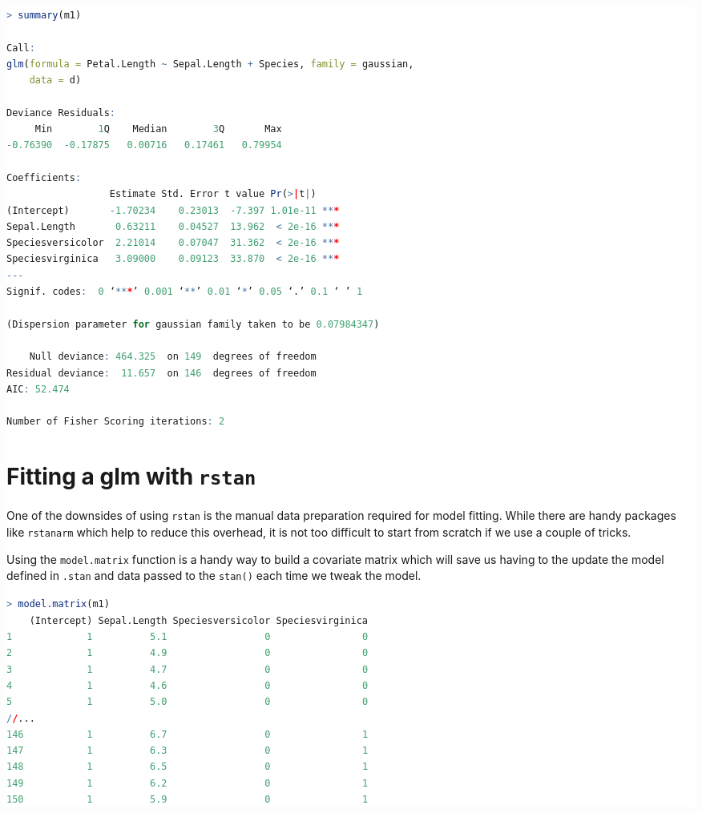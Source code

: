 ```r
> summary(m1)

Call:
glm(formula = Petal.Length ~ Sepal.Length + Species, family = gaussian, 
    data = d)

Deviance Residuals: 
     Min        1Q    Median        3Q       Max  
-0.76390  -0.17875   0.00716   0.17461   0.79954  

Coefficients:
                  Estimate Std. Error t value Pr(>|t|)    
(Intercept)       -1.70234    0.23013  -7.397 1.01e-11 ***
Sepal.Length       0.63211    0.04527  13.962  < 2e-16 ***
Speciesversicolor  2.21014    0.07047  31.362  < 2e-16 ***
Speciesvirginica   3.09000    0.09123  33.870  < 2e-16 ***
---
Signif. codes:  0 ‘***’ 0.001 ‘**’ 0.01 ‘*’ 0.05 ‘.’ 0.1 ‘ ’ 1

(Dispersion parameter for gaussian family taken to be 0.07984347)

    Null deviance: 464.325  on 149  degrees of freedom
Residual deviance:  11.657  on 146  degrees of freedom
AIC: 52.474

Number of Fisher Scoring iterations: 2
```

# Fitting a glm with `rstan`

One of the downsides of using `rstan` is the manual data preparation required for model fitting. While there are handy packages like `rstanarm` which help to reduce this overhead, it is not too difficult to start from scratch if we use a couple of tricks.

Using the `model.matrix` function is a handy way to build a covariate matrix which will save us having to the update the model defined in `.stan` and data passed to the `stan()` each time we tweak the model. 

```r
> model.matrix(m1)
    (Intercept) Sepal.Length Speciesversicolor Speciesvirginica
1             1          5.1                 0                0
2             1          4.9                 0                0
3             1          4.7                 0                0
4             1          4.6                 0                0
5             1          5.0                 0                0
//...
146           1          6.7                 0                1
147           1          6.3                 0                1
148           1          6.5                 0                1
149           1          6.2                 0                1
150           1          5.9                 0                1
```
